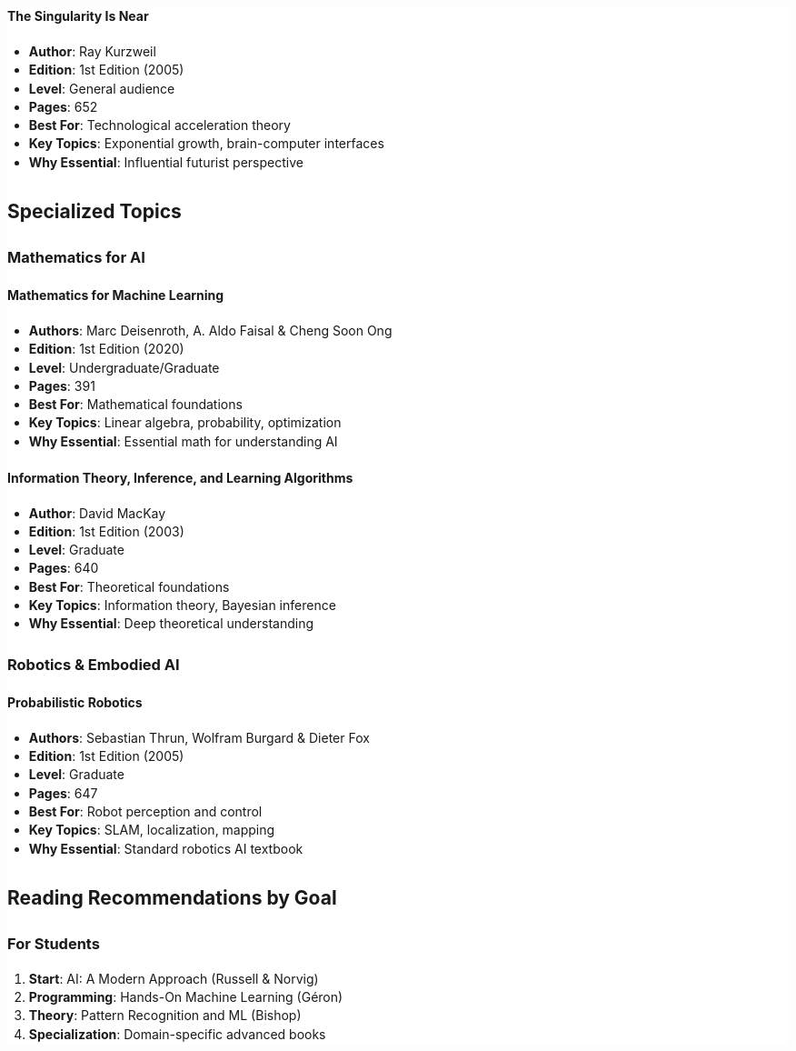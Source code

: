 #### The Singularity Is Near
- **Author**: Ray Kurzweil
- **Edition**: 1st Edition (2005)
- **Level**: General audience
- **Pages**: 652
- **Best For**: Technological acceleration theory
- **Key Topics**: Exponential growth, brain-computer interfaces
- **Why Essential**: Influential futurist perspective

## Specialized Topics

### Mathematics for AI

#### Mathematics for Machine Learning
- **Authors**: Marc Deisenroth, A. Aldo Faisal & Cheng Soon Ong
- **Edition**: 1st Edition (2020)
- **Level**: Undergraduate/Graduate
- **Pages**: 391
- **Best For**: Mathematical foundations
- **Key Topics**: Linear algebra, probability, optimization
- **Why Essential**: Essential math for understanding AI

#### Information Theory, Inference, and Learning Algorithms
- **Author**: David MacKay
- **Edition**: 1st Edition (2003)
- **Level**: Graduate
- **Pages**: 640
- **Best For**: Theoretical foundations
- **Key Topics**: Information theory, Bayesian inference
- **Why Essential**: Deep theoretical understanding

### Robotics & Embodied AI

#### Probabilistic Robotics
- **Authors**: Sebastian Thrun, Wolfram Burgard & Dieter Fox
- **Edition**: 1st Edition (2005)
- **Level**: Graduate
- **Pages**: 647
- **Best For**: Robot perception and control
- **Key Topics**: SLAM, localization, mapping
- **Why Essential**: Standard robotics AI textbook

## Reading Recommendations by Goal

### For Students
1. **Start**: AI: A Modern Approach (Russell & Norvig)
2. **Programming**: Hands-On Machine Learning (Géron)
3. **Theory**: Pattern Recognition and ML (Bishop)
4. **Specialization**: Domain-specific advanced books
